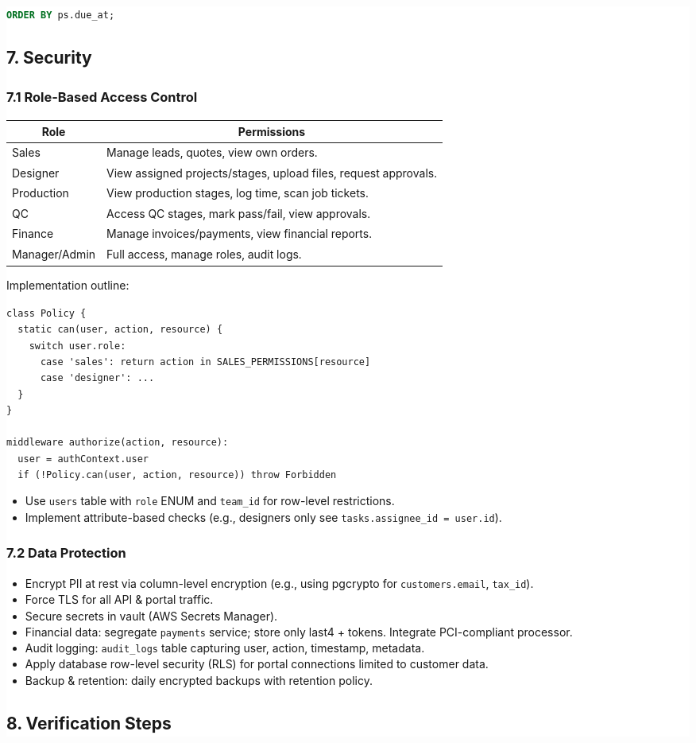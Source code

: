 ```sql
ORDER BY ps.due_at;
```

## 7. Security

### 7.1 Role-Based Access Control

| Role | Permissions |
| --- | --- |
| Sales | Manage leads, quotes, view own orders. |
| Designer | View assigned projects/stages, upload files, request approvals. |
| Production | View production stages, log time, scan job tickets. |
| QC | Access QC stages, mark pass/fail, view approvals. |
| Finance | Manage invoices/payments, view financial reports. |
| Manager/Admin | Full access, manage roles, audit logs. |

Implementation outline:

```pseudo
class Policy {
  static can(user, action, resource) {
    switch user.role:
      case 'sales': return action in SALES_PERMISSIONS[resource]
      case 'designer': ...
  }
}

middleware authorize(action, resource):
  user = authContext.user
  if (!Policy.can(user, action, resource)) throw Forbidden
```

- Use `users` table with `role` ENUM and `team_id` for row-level restrictions.
- Implement attribute-based checks (e.g., designers only see `tasks.assignee_id = user.id`).

### 7.2 Data Protection
- Encrypt PII at rest via column-level encryption (e.g., using pgcrypto for `customers.email`, `tax_id`).
- Force TLS for all API & portal traffic.
- Secure secrets in vault (AWS Secrets Manager).
- Financial data: segregate `payments` service; store only last4 + tokens. Integrate PCI-compliant processor.
- Audit logging: `audit_logs` table capturing user, action, timestamp, metadata.
- Apply database row-level security (RLS) for portal connections limited to customer data.
- Backup & retention: daily encrypted backups with retention policy.

## 8. Verification Steps
